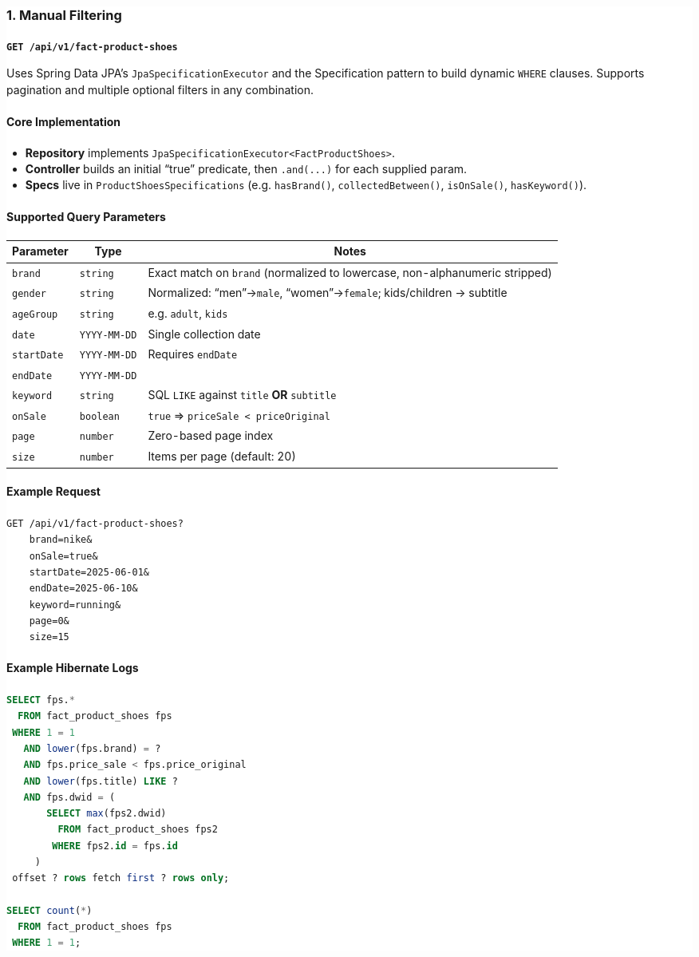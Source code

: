 ### 1. Manual Filtering  
**`GET /api/v1/fact-product-shoes`**

Uses Spring Data JPA’s `JpaSpecificationExecutor` and the Specification pattern to build dynamic `WHERE` clauses. Supports pagination and multiple optional filters in any combination.

#### Core Implementation
- **Repository** implements `JpaSpecificationExecutor<FactProductShoes>`.
- **Controller** builds an initial “true” predicate, then `.and(...)` for each supplied param.
- **Specs** live in `ProductShoesSpecifications` (e.g. `hasBrand()`, `collectedBetween()`, `isOnSale()`, `hasKeyword()`).

#### Supported Query Parameters

| Parameter    | Type         | Notes                                                                 |
|--------------|--------------|-----------------------------------------------------------------------|
| `brand`      | `string`     | Exact match on `brand` (normalized to lowercase, non-alphanumeric stripped) |
| `gender`     | `string`     | Normalized: “men”→`male`, “women”→`female`; kids/children → subtitle   |
| `ageGroup`   | `string`     | e.g. `adult`, `kids`                                                  |
| `date`       | `YYYY-MM-DD` | Single collection date                                                |
| `startDate`  | `YYYY-MM-DD` | Requires `endDate`                                                    |
| `endDate`    | `YYYY-MM-DD` |                                                                        |
| `keyword`    | `string`     | SQL `LIKE` against `title` **OR** `subtitle`                           |
| `onSale`     | `boolean`    | `true` ⇒ `priceSale < priceOriginal`                                   |
| `page`       | `number`     | Zero-based page index                                                  |
| `size`       | `number`     | Items per page (default: 20)                                           |

#### Example Request
```http
GET /api/v1/fact-product-shoes?
    brand=nike&
    onSale=true&
    startDate=2025-06-01&
    endDate=2025-06-10&
    keyword=running&
    page=0&
    size=15
````

#### Example Hibernate Logs

```sql
SELECT fps.*
  FROM fact_product_shoes fps
 WHERE 1 = 1
   AND lower(fps.brand) = ?
   AND fps.price_sale < fps.price_original
   AND lower(fps.title) LIKE ?
   AND fps.dwid = (
       SELECT max(fps2.dwid)
         FROM fact_product_shoes fps2
        WHERE fps2.id = fps.id
     )
 offset ? rows fetch first ? rows only;

SELECT count(*)
  FROM fact_product_shoes fps
 WHERE 1 = 1;
```
